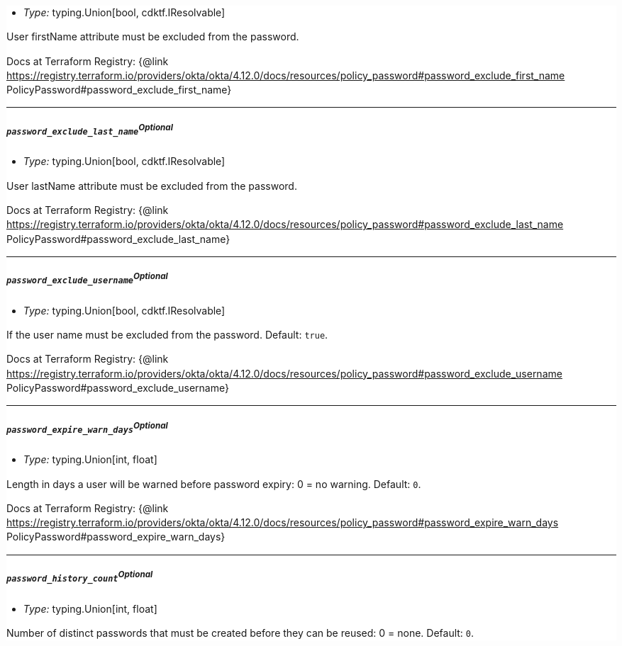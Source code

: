 - *Type:* typing.Union[bool, cdktf.IResolvable]

User firstName attribute must be excluded from the password.

Docs at Terraform Registry: {@link https://registry.terraform.io/providers/okta/okta/4.12.0/docs/resources/policy_password#password_exclude_first_name PolicyPassword#password_exclude_first_name}

---

##### `password_exclude_last_name`<sup>Optional</sup> <a name="password_exclude_last_name" id="@cdktf/provider-okta.policyPassword.PolicyPassword.Initializer.parameter.passwordExcludeLastName"></a>

- *Type:* typing.Union[bool, cdktf.IResolvable]

User lastName attribute must be excluded from the password.

Docs at Terraform Registry: {@link https://registry.terraform.io/providers/okta/okta/4.12.0/docs/resources/policy_password#password_exclude_last_name PolicyPassword#password_exclude_last_name}

---

##### `password_exclude_username`<sup>Optional</sup> <a name="password_exclude_username" id="@cdktf/provider-okta.policyPassword.PolicyPassword.Initializer.parameter.passwordExcludeUsername"></a>

- *Type:* typing.Union[bool, cdktf.IResolvable]

If the user name must be excluded from the password. Default: `true`.

Docs at Terraform Registry: {@link https://registry.terraform.io/providers/okta/okta/4.12.0/docs/resources/policy_password#password_exclude_username PolicyPassword#password_exclude_username}

---

##### `password_expire_warn_days`<sup>Optional</sup> <a name="password_expire_warn_days" id="@cdktf/provider-okta.policyPassword.PolicyPassword.Initializer.parameter.passwordExpireWarnDays"></a>

- *Type:* typing.Union[int, float]

Length in days a user will be warned before password expiry: 0 = no warning. Default: `0`.

Docs at Terraform Registry: {@link https://registry.terraform.io/providers/okta/okta/4.12.0/docs/resources/policy_password#password_expire_warn_days PolicyPassword#password_expire_warn_days}

---

##### `password_history_count`<sup>Optional</sup> <a name="password_history_count" id="@cdktf/provider-okta.policyPassword.PolicyPassword.Initializer.parameter.passwordHistoryCount"></a>

- *Type:* typing.Union[int, float]

Number of distinct passwords that must be created before they can be reused: 0 = none. Default: `0`.
